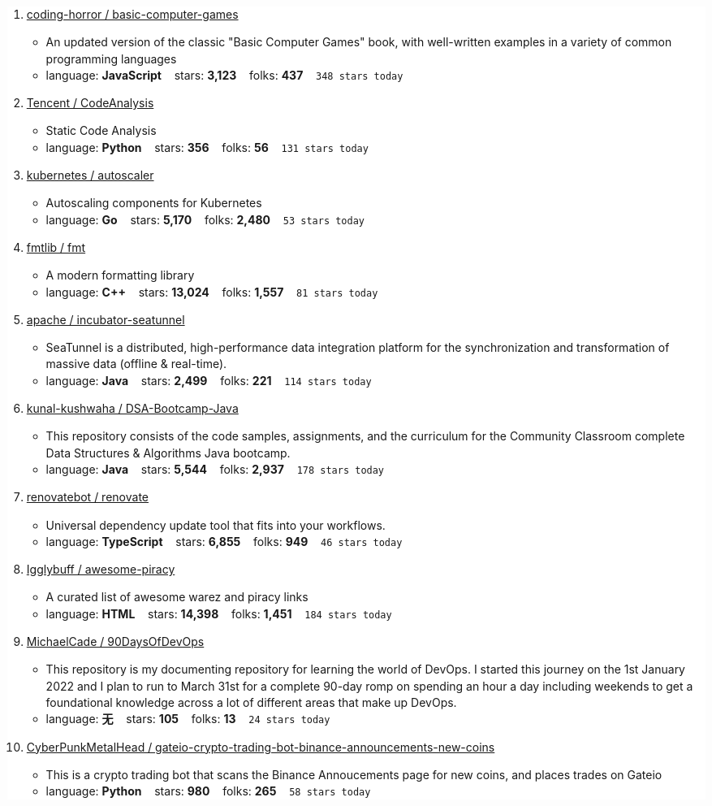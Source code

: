 1. [coding-horror / basic-computer-games](https://github.com/coding-horror/basic-computer-games)
    - An updated version of the classic "Basic Computer Games" book, with well-written examples in a variety of common programming languages
    - language: **JavaScript** &nbsp;&nbsp; stars: **3,123** &nbsp;&nbsp; folks: **437**  &nbsp;&nbsp; `348 stars today`

1. [Tencent / CodeAnalysis](https://github.com/Tencent/CodeAnalysis)
    - Static Code Analysis
    - language: **Python** &nbsp;&nbsp; stars: **356** &nbsp;&nbsp; folks: **56**  &nbsp;&nbsp; `131 stars today`

1. [kubernetes / autoscaler](https://github.com/kubernetes/autoscaler)
    - Autoscaling components for Kubernetes
    - language: **Go** &nbsp;&nbsp; stars: **5,170** &nbsp;&nbsp; folks: **2,480**  &nbsp;&nbsp; `53 stars today`

1. [fmtlib / fmt](https://github.com/fmtlib/fmt)
    - A modern formatting library
    - language: **C++** &nbsp;&nbsp; stars: **13,024** &nbsp;&nbsp; folks: **1,557**  &nbsp;&nbsp; `81 stars today`

1. [apache / incubator-seatunnel](https://github.com/apache/incubator-seatunnel)
    - SeaTunnel is a distributed, high-performance data integration platform for the synchronization and transformation of massive data (offline & real-time).
    - language: **Java** &nbsp;&nbsp; stars: **2,499** &nbsp;&nbsp; folks: **221**  &nbsp;&nbsp; `114 stars today`

1. [kunal-kushwaha / DSA-Bootcamp-Java](https://github.com/kunal-kushwaha/DSA-Bootcamp-Java)
    - This repository consists of the code samples, assignments, and the curriculum for the Community Classroom complete Data Structures & Algorithms Java bootcamp.
    - language: **Java** &nbsp;&nbsp; stars: **5,544** &nbsp;&nbsp; folks: **2,937**  &nbsp;&nbsp; `178 stars today`

1. [renovatebot / renovate](https://github.com/renovatebot/renovate)
    - Universal dependency update tool that fits into your workflows.
    - language: **TypeScript** &nbsp;&nbsp; stars: **6,855** &nbsp;&nbsp; folks: **949**  &nbsp;&nbsp; `46 stars today`

1. [Igglybuff / awesome-piracy](https://github.com/Igglybuff/awesome-piracy)
    - A curated list of awesome warez and piracy links
    - language: **HTML** &nbsp;&nbsp; stars: **14,398** &nbsp;&nbsp; folks: **1,451**  &nbsp;&nbsp; `184 stars today`

1. [MichaelCade / 90DaysOfDevOps](https://github.com/MichaelCade/90DaysOfDevOps)
    - This repository is my documenting repository for learning the world of DevOps. I started this journey on the 1st January 2022 and I plan to run to March 31st for a complete 90-day romp on spending an hour a day including weekends to get a foundational knowledge across a lot of different areas that make up DevOps.
    - language: **无** &nbsp;&nbsp; stars: **105** &nbsp;&nbsp; folks: **13**  &nbsp;&nbsp; `24 stars today`

1. [CyberPunkMetalHead / gateio-crypto-trading-bot-binance-announcements-new-coins](https://github.com/CyberPunkMetalHead/gateio-crypto-trading-bot-binance-announcements-new-coins)
    - This is a crypto trading bot that scans the Binance Annoucements page for new coins, and places trades on Gateio
    - language: **Python** &nbsp;&nbsp; stars: **980** &nbsp;&nbsp; folks: **265**  &nbsp;&nbsp; `58 stars today`
